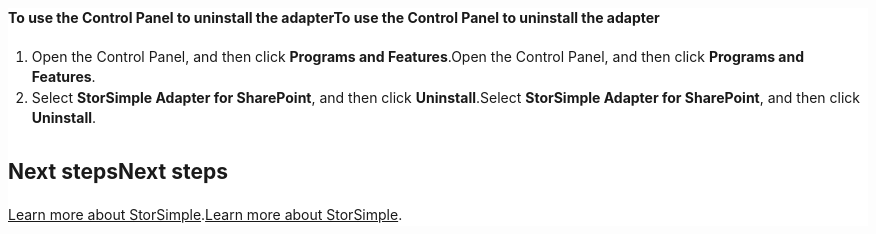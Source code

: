 #### <a name="to-use-the-control-panel-to-uninstall-the-adapter"></a><span data-ttu-id="f3e68-294">To use the Control Panel to uninstall the adapter</span><span class="sxs-lookup"><span data-stu-id="f3e68-294">To use the Control Panel to uninstall the adapter</span></span>
1. <span data-ttu-id="f3e68-295">Open the Control Panel, and then click **Programs and Features**.</span><span class="sxs-lookup"><span data-stu-id="f3e68-295">Open the Control Panel, and then click **Programs and Features**.</span></span>
2. <span data-ttu-id="f3e68-296">Select **StorSimple Adapter for SharePoint**, and then click **Uninstall**.</span><span class="sxs-lookup"><span data-stu-id="f3e68-296">Select **StorSimple Adapter for SharePoint**, and then click **Uninstall**.</span></span> 

## <a name="next-steps"></a><span data-ttu-id="f3e68-297">Next steps</span><span class="sxs-lookup"><span data-stu-id="f3e68-297">Next steps</span></span>
<span data-ttu-id="f3e68-298">[Learn more about StorSimple](storsimple-overview.md).</span><span class="sxs-lookup"><span data-stu-id="f3e68-298">[Learn more about StorSimple](storsimple-overview.md).</span></span>


[1]: https://www.microsoft.com/download/details.aspx?id=44073
[2]: https://technet.microsoft.com/library/ff628583(v=office.15).aspx
[3]: https://technet.microsoft.com/library/ff628583(v=office.14).aspx
[4]: https://technet.microsoft.com/library/ff628569(v=office.14).aspx
[5]: https://technet.microsoft.com/library/ff628583(v=office.15).aspx
[8]: https://technet.microsoft.com/en-us/library/ff943565.aspx





